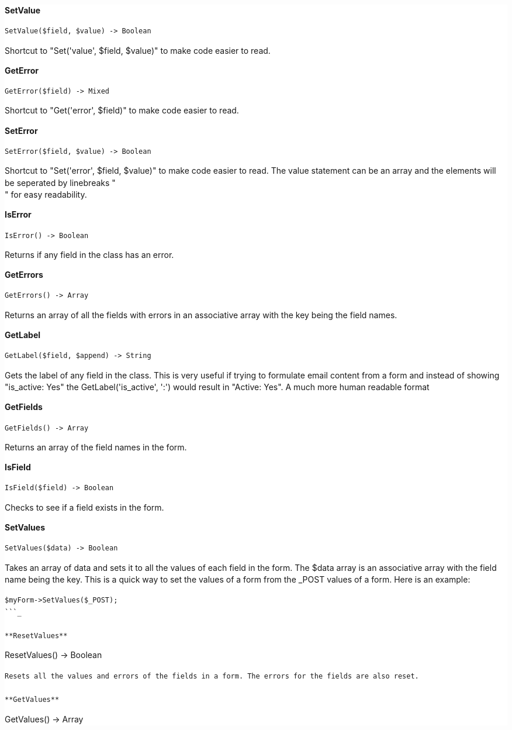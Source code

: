 **SetValue**
```
SetValue($field, $value) -> Boolean
```
Shortcut to "Set('value', $field, $value)" to make code easier to read.

**GetError**
```
GetError($field) -> Mixed
```
Shortcut to "Get('error', $field)" to make code easier to read.

**SetError**
```
SetError($field, $value) -> Boolean
```
Shortcut to "Set('error', $field, $value)" to make code easier to read. The value statement can be an array and the elements will be seperated by linebreaks "<br />" for easy readability.

**IsError**
```
IsError() -> Boolean
```
Returns if any field in the class has an error.

**GetErrors**
```
GetErrors() -> Array
```
Returns an array of all the fields with errors in an associative array with the key being the field names.

**GetLabel**
```
GetLabel($field, $append) -> String
```
Gets the label of any field in the class. This is very useful if trying to formulate email content from a form and instead of showing "is\_active: Yes" the GetLabel('is\_active', ':') would result in "Active: Yes". A much more human readable format

**GetFields**
```
GetFields() -> Array
```
Returns an array of the field names in the form.

**IsField**
```
IsField($field) -> Boolean
```
Checks to see if a field exists in the form.

**SetValues**
```
SetValues($data) -> Boolean
```
Takes an array of data and sets it to all the values of each field in the form. The $data array is an associative array with the field name being the key. This is a quick way to set the values of a form from the _POST values of a form. Here is an example:
```
$myForm->SetValues($_POST);
```_

**ResetValues**
```
ResetValues() -> Boolean
```
Resets all the values and errors of the fields in a form. The errors for the fields are also reset.

**GetValues**
```
GetValues() -> Array